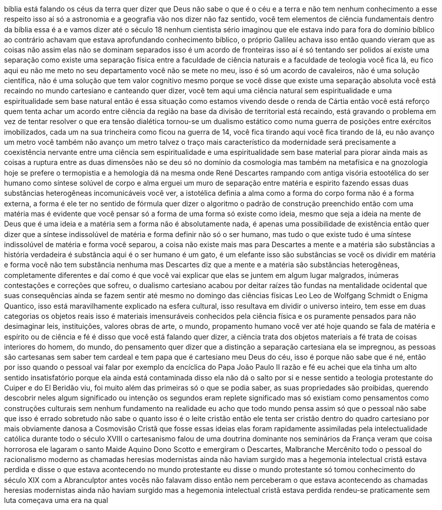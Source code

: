 bíblia está falando os céus da terra quer dizer que Deus não sabe o que é o céu e a terra e não tem nenhum conhecimento a esse respeito isso aí só a astronomia e a geografia vão nos dizer não faz sentido, você tem elementos de ciência fundamentais dentro da bíblia essa é a e vamos dizer até o século 18 nenhum cientista sério imaginou que ele estava indo para fora do domínio bíblico ao contrário achavam que estava aprofundando conhecimento bíblico, o próprio Galileu achava isso então quando vieram que as coisas não assim elas não se dominam separados isso é um acordo de fronteiras isso aí é só tentando ser polidos aí existe uma separação como existe uma separação física entre a faculdade de ciência naturais e a faculdade de teologia você fica lá, eu fico aqui eu não me meto no seu departamento você não se mete no meu, isso é só um acordo de cavaleiros, não é uma solução científica, não é uma solução que tem valor cognitivo mesmo porque se você disse que existe uma separação absoluta você está recaindo no mundo cartesiano e canteando quer dizer, você tem aqui uma ciência natural sem espiritualidade e uma espiritualidade sem base natural então é essa situação como estamos vivendo desde o renda de Cártia então você está reforço quem tenta achar um acordo entre ciência da região na base da divisão de territorial está recaindo, está gravando o problema em vez de tentar resolver o que era tensão dialética tornou-se um dualismo estático como numa guerra de posições entre exércitos imobilizados, cada um na sua trincheira como ficou na guerra de 14, você fica tirando aqui você fica tirando de lá, eu não avanço um metro você também não avanço um metro talvez o traço mais característico da modernidade será precisamente a coexistência nervante entre uma ciência sem espiritualidade e uma espiritualidade sem base material para piorar ainda mais as coisas a ruptura entre as duas dimensões não se deu só no domínio da cosmologia mas também na metafísica e na gnozologia hoje se prefere o termopistia e a hemologia dá na mesma onde René Descartes rampando com antiga visória estootélica do ser humano como síntese solúvel de corpo e alma erguei um muro de separação entre matéria e espirito fazendo essas duas substâncias heterogêneas incomunicáveis você ver, a istotélica definia a alma como a forma do corpo forma não é a forma externa, a forma é ele ter no sentido de fórmula quer dizer o algoritmo o padrão de construção preenchido então com uma matéria mas é evidente que você pensar só a forma de uma forma só existe como ideia, mesmo que seja a ideia na mente de Deus que é uma ideia e a matéria sem a forma não é absolutamente nada, é apenas uma possibilidade de existência então quer dizer que a síntese indissolúvel de matéria e forma definir não só o ser humano, mas tudo o que existe tudo é uma síntese indissolúvel de matéria e forma você separou, a coisa não existe mais mas para Descartes a mente e a matéria são substâncias a história verdadeira é substância aqui é o ser humano é um gato, é um elefante isso são substâncias se você os dividir em matéria e forma você não tem substância nenhuma mas Descartes diz que a mente e a matéria são substâncias heterogêneas, completamente diferentes e daí como é que você vai explicar que elas se juntem em algum lugar malgrados, inúmeras contestações e correções que sofreu, o dualismo cartesiano acabou por deitar raízes tão fundas na mentalidade ocidental que suas consequências ainda se fazem sentir até mesmo no domingo das ciências físicas Leo Leo de Wolfgang Schmidt o Enigma Quantico, isso está maravilhamente explicado na esfera cultural, isso resultava em dividir o universo inteiro, tem esse em duas categorias os objetos reais isso é materiais imensuráveis conhecidos pela ciência física e os puramente pensados para não desimaginar leis, instituições, valores obras de arte, o mundo, propamento humano você ver até hoje quando se fala de matéria e espírito ou de ciência e fé é disso que você está falando quer dizer, a ciência trata dos objetos materiais a fé trata de coisas interiores do homem, do mundo, do pensamento quer dizer que a distinção a separação cartesiana ela se impregnou, as pessoas são cartesanas sem saber tem cardeal e tem papa que é cartesiano meu Deus do céu, isso é porque não sabe que é né, então por isso quando o pessoal vai falar por exemplo da encíclica do Papa João Paulo II razão e fé eu achei que ela tinha um alto sentido insatisfatório porque ela ainda está contaminada disso ela não dá o salto por si e nesse sentido a teologia protestante do Cuiper e do El Beridão viu, foi muito além das primeiras só o que se podia saber, as suas propriedades são proibidas, querendo descobrir neles algum significado ou intenção os segundos eram replete significado mas só existiam como pensamentos como construções culturais sem nenhum fundamento na realidade eu acho que todo mundo pensa assim só que o pessoal não sabe que isso é errado sobretudo não sabe o quanto isso é o leite cristão então ele tenta ser cristão dentro do quadro cartesiano por mais obviamente danosa a Cosmovisão Cristã que fosse essas ideias elas foram rapidamente assimiladas pela intelectualidade católica durante todo o século XVIII o cartesanismo falou de uma doutrina dominante nos seminários da França veram que coisa horrorosa ele lagaram o santo Maide Aquino Dono Scotto e emergiram o Descartes, Malbranche Mercênito todo o pessoal do racionalismo moderno as chamadas heresias modernistas ainda não haviam surgido mas a hegemonia intelectual cristã estava perdida e disse o que estava acontecendo no mundo protestante eu disse o mundo protestante só tomou conhecimento do século XIX com a Abranculptor antes vocês não falavam disso então nem perceberam o que estava acontecendo as chamadas heresias modernistas ainda não haviam surgido mas a hegemonia intelectual cristã estava perdida rendeu-se praticamente sem luta começava uma era na qual